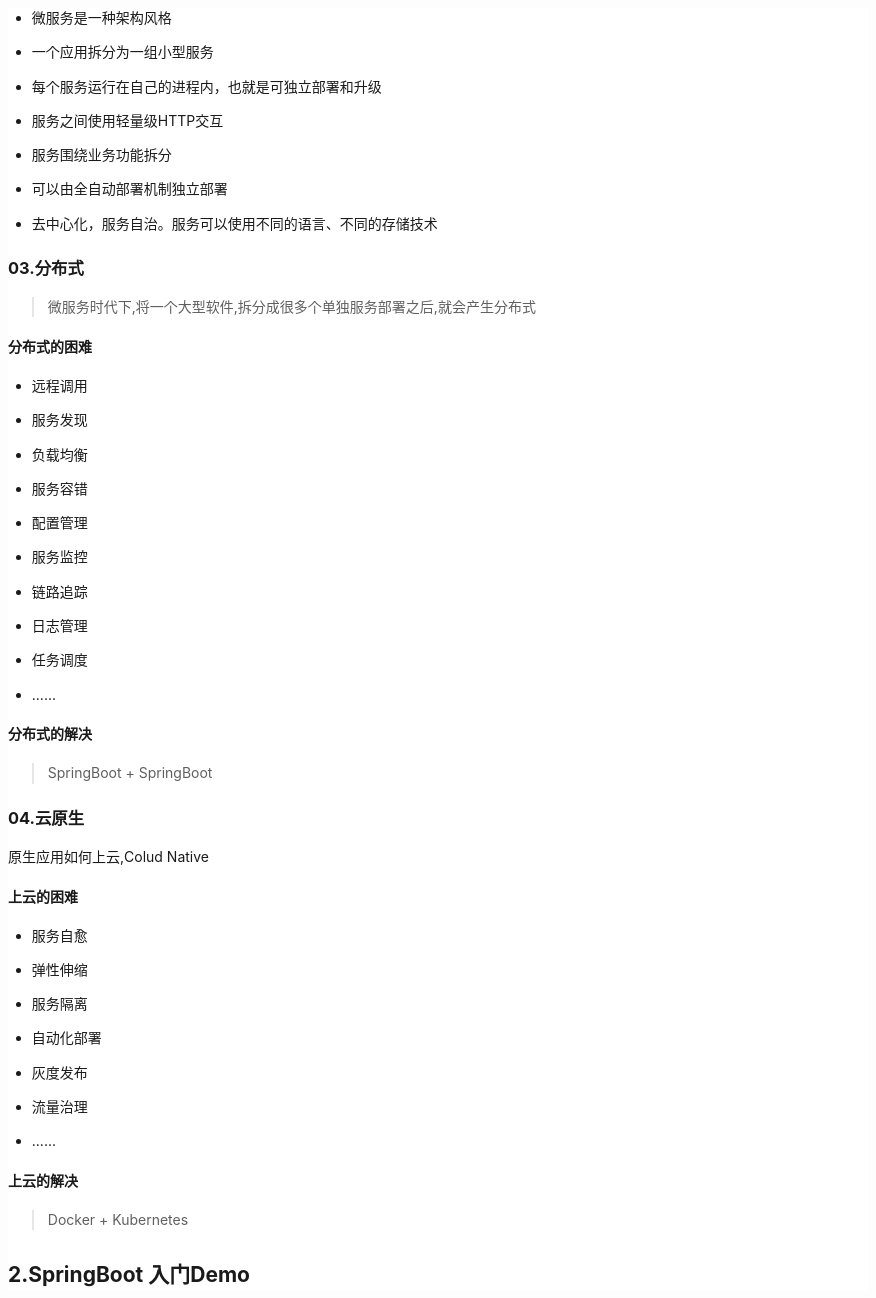 - 微服务是一种架构风格
- 一个应用拆分为一组小型服务

- 每个服务运行在自己的进程内，也就是可独立部署和升级
- 服务之间使用轻量级HTTP交互

- 服务围绕业务功能拆分
- 可以由全自动部署机制独立部署

- 去中心化，服务自治。服务可以使用不同的语言、不同的存储技术

### 03.分布式

> 微服务时代下,将一个大型软件,拆分成很多个单独服务部署之后,就会产生分布式

#### 分布式的困难

- 远程调用
- 服务发现

- 负载均衡
- 服务容错

- 配置管理
- 服务监控

- 链路追踪
- 日志管理

- 任务调度
- ......

#### 分布式的解决

> SpringBoot + SpringBoot

### 04.云原生

原生应用如何上云,Colud Native

#### 上云的困难

- 服务自愈
- 弹性伸缩

- 服务隔离
- 自动化部署

- 灰度发布
- 流量治理

- ......

#### 上云的解决

> Docker + Kubernetes

## 2.SpringBoot 入门Demo
